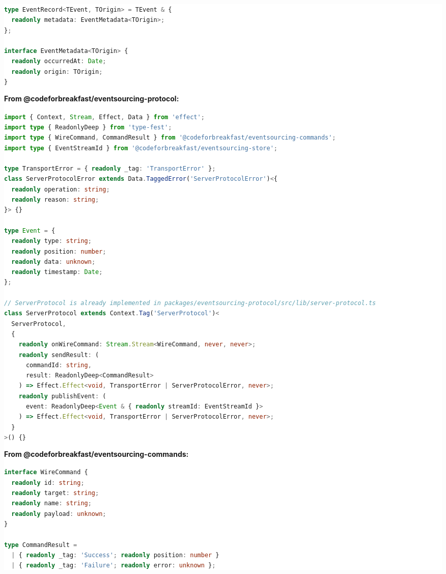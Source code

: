 ```typescript
type EventRecord<TEvent, TOrigin> = TEvent & {
  readonly metadata: EventMetadata<TOrigin>;
};

interface EventMetadata<TOrigin> {
  readonly occurredAt: Date;
  readonly origin: TOrigin;
}
```

**From @codeforbreakfast/eventsourcing-protocol:**

```typescript
import { Context, Stream, Effect, Data } from 'effect';
import type { ReadonlyDeep } from 'type-fest';
import type { WireCommand, CommandResult } from '@codeforbreakfast/eventsourcing-commands';
import type { EventStreamId } from '@codeforbreakfast/eventsourcing-store';

type TransportError = { readonly _tag: 'TransportError' };
class ServerProtocolError extends Data.TaggedError('ServerProtocolError')<{
  readonly operation: string;
  readonly reason: string;
}> {}

type Event = {
  readonly type: string;
  readonly position: number;
  readonly data: unknown;
  readonly timestamp: Date;
};

// ServerProtocol is already implemented in packages/eventsourcing-protocol/src/lib/server-protocol.ts
class ServerProtocol extends Context.Tag('ServerProtocol')<
  ServerProtocol,
  {
    readonly onWireCommand: Stream.Stream<WireCommand, never, never>;
    readonly sendResult: (
      commandId: string,
      result: ReadonlyDeep<CommandResult>
    ) => Effect.Effect<void, TransportError | ServerProtocolError, never>;
    readonly publishEvent: (
      event: ReadonlyDeep<Event & { readonly streamId: EventStreamId }>
    ) => Effect.Effect<void, TransportError | ServerProtocolError, never>;
  }
>() {}
```

**From @codeforbreakfast/eventsourcing-commands:**

```typescript
interface WireCommand {
  readonly id: string;
  readonly target: string;
  readonly name: string;
  readonly payload: unknown;
}

type CommandResult =
  | { readonly _tag: 'Success'; readonly position: number }
  | { readonly _tag: 'Failure'; readonly error: unknown };
```

